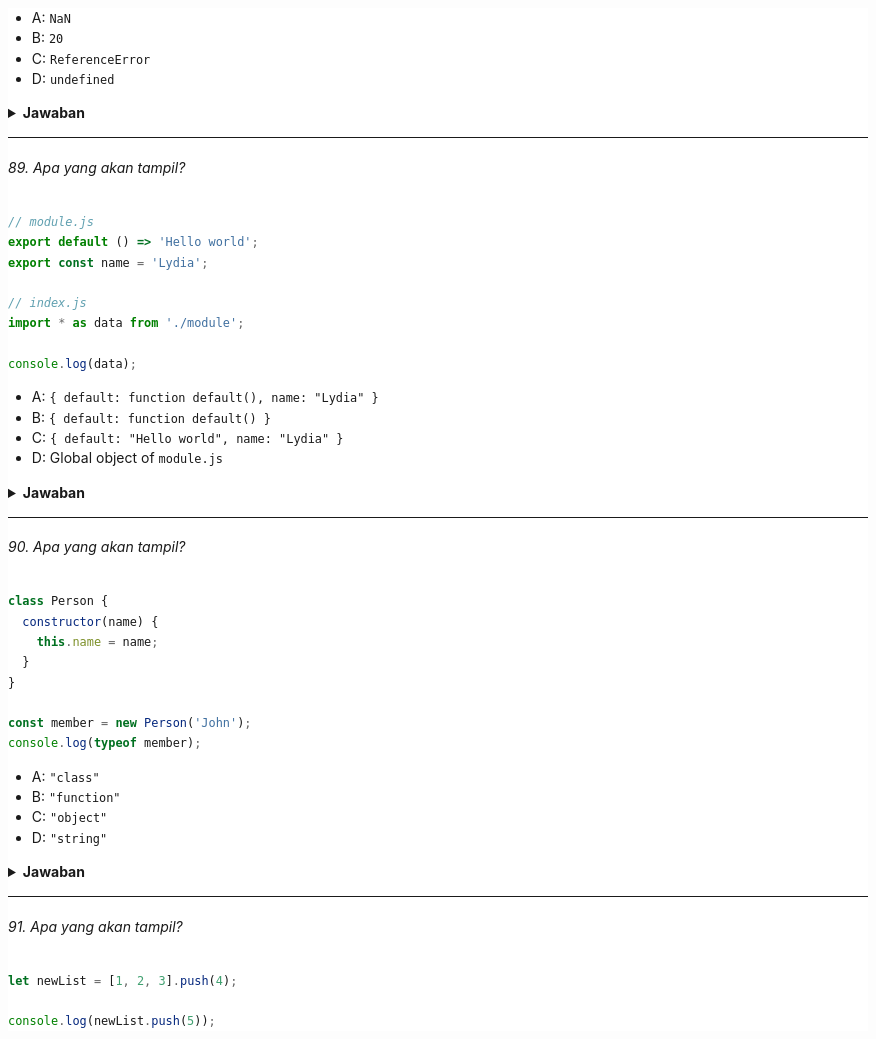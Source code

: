 - A: `NaN`
- B: `20`
- C: `ReferenceError`
- D: `undefined`

<details><summary><b>Jawaban</b></summary></details>

---

###### 89. Apa yang akan tampil?

```javascript
// module.js
export default () => 'Hello world';
export const name = 'Lydia';

// index.js
import * as data from './module';

console.log(data);
```

- A: `{ default: function default(), name: "Lydia" }`
- B: `{ default: function default() }`
- C: `{ default: "Hello world", name: "Lydia" }`
- D: Global object of `module.js`

<details><summary><b>Jawaban</b></summary></details>

---

###### 90. Apa yang akan tampil?

```javascript
class Person {
  constructor(name) {
    this.name = name;
  }
}

const member = new Person('John');
console.log(typeof member);
```

- A: `"class"`
- B: `"function"`
- C: `"object"`
- D: `"string"`

<details><summary><b>Jawaban</b></summary></details>

---

###### 91. Apa yang akan tampil?

```javascript
let newList = [1, 2, 3].push(4);

console.log(newList.push(5));
```


  [Symbol('a')]: 'b',